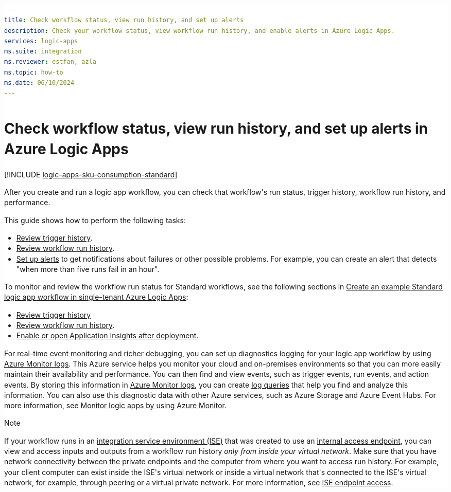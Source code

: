 ```yaml
---
title: Check workflow status, view run history, and set up alerts
description: Check your workflow status, view workflow run history, and enable alerts in Azure Logic Apps.
services: logic-apps
ms.suite: integration
ms.reviewer: estfan, azla
ms.topic: how-to
ms.date: 06/10/2024
---
```


# Check workflow status, view run history, and set up alerts in Azure Logic Apps

[!INCLUDE [logic-apps-sku-consumption-standard](../../includes/logic-apps-sku-consumption-standard.md)]

After you create and run a logic app workflow, you can check that workflow's run status, trigger history, workflow run history, and performance.

This guide shows how to perform the following tasks:

- [Review trigger history](#review-trigger-history).
- [Review workflow run history](#review-runs-history).
- [Set up alerts](#add-azure-alerts) to get notifications about failures or other possible problems. For example, you can create an alert that detects "when more than five runs fail in an hour".

To monitor and review the workflow run status for Standard workflows, see the following sections in [Create an example Standard logic app workflow in single-tenant Azure Logic Apps](create-single-tenant-workflows-azure-portal.md):

- [Review trigger history](create-single-tenant-workflows-azure-portal.md#review-trigger-history)
- [Review workflow run history](create-single-tenant-workflows-azure-portal.md#review-run-history).
- [Enable or open Application Insights after deployment](create-single-tenant-workflows-azure-portal.md#enable-open-application-insights).

For real-time event monitoring and richer debugging, you can set up diagnostics logging for your logic app workflow by using [Azure Monitor logs](../azure-monitor/overview.md). This Azure service helps you monitor your cloud and on-premises environments so that you can more easily maintain their availability and performance. You can then find and view events, such as trigger events, run events, and action events. By storing this information in [Azure Monitor logs](../azure-monitor/logs/data-platform-logs.md), you can create [log queries](../azure-monitor/logs/log-query-overview.md) that help you find and analyze this information. You can also use this diagnostic data with other Azure services, such as Azure Storage and Azure Event Hubs. For more information, see [Monitor logic apps by using Azure Monitor](monitor-workflows-collect-diagnostic-data.md).

> [!NOTE]
>
> If your workflow runs in an [integration service environment (ISE)](connect-virtual-network-vnet-isolated-environment-overview.md)
> that was created to use an [internal access endpoint](connect-virtual-network-vnet-isolated-environment-overview.md#endpoint-access),
> you can view and access inputs and outputs from a workflow run history *only from inside your virtual network*. Make sure that you have network
> connectivity between the private endpoints and the computer from where you want to access run history. For example, your client computer can exist
> inside the ISE's virtual network or inside a virtual network that's connected to the ISE's virtual network, for example, through peering or a virtual
> private network. For more information, see [ISE endpoint access](connect-virtual-network-vnet-isolated-environment-overview.md#endpoint-access).


   [aborted-icon]: ./media/monitor-logic-apps/aborted.png
   [canceled-icon]: ./media/monitor-logic-apps/cancelled.png
   [failed-icon]: ./media/monitor-logic-apps/failed.png
   [running-icon]: ./media/monitor-logic-apps/running.png
   [skipped-icon]: ./media/monitor-logic-apps/skipped.png
   [succeeded-icon]: ./media/monitor-logic-apps/succeeded.png
   [succeeded-with-retries-icon]: ./media/monitor-logic-apps/succeeded-with-retries.png
   [timed-out-icon]: ./media/monitor-logic-apps/timed-out.png
   [waiting-icon]: ./media/monitor-logic-apps/waiting.png